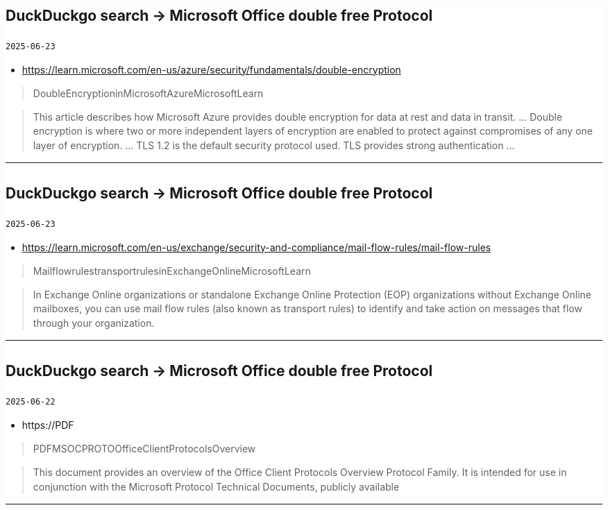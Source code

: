 
## DuckDuckgo search -> Microsoft Office double free Protocol
`2025-06-23`

* https://learn.microsoft.com/en-us/azure/security/fundamentals/double-encryption

<blockquote>
 DoubleEncryptioninMicrosoftAzureMicrosoftLearn
</blockquote>
<blockquote>
This article describes how Microsoft Azure provides double encryption for data at rest and data in transit. ... Double encryption is where two or more independent layers of encryption are enabled to protect against compromises of any one layer of encryption. ... TLS 1.2 is the default security protocol used. TLS provides strong authentication ...
</blockquote>

---

## DuckDuckgo search -> Microsoft Office double free Protocol
`2025-06-23`

* https://learn.microsoft.com/en-us/exchange/security-and-compliance/mail-flow-rules/mail-flow-rules

<blockquote>
 MailflowrulestransportrulesinExchangeOnlineMicrosoftLearn
</blockquote>
<blockquote>
In Exchange Online organizations or standalone Exchange Online Protection (EOP) organizations without Exchange Online mailboxes, you can use mail flow rules (also known as transport rules) to identify and take action on messages that flow through your organization.
</blockquote>

---

## DuckDuckgo search -> Microsoft Office double free Protocol
`2025-06-22`

* https://PDF

<blockquote>
 PDFMSOCPROTOOfficeClientProtocolsOverview
</blockquote>
<blockquote>
This document provides an overview of the Office Client Protocols Overview Protocol Family. It is intended for use in conjunction with the Microsoft Protocol Technical Documents, publicly available
</blockquote>

---
